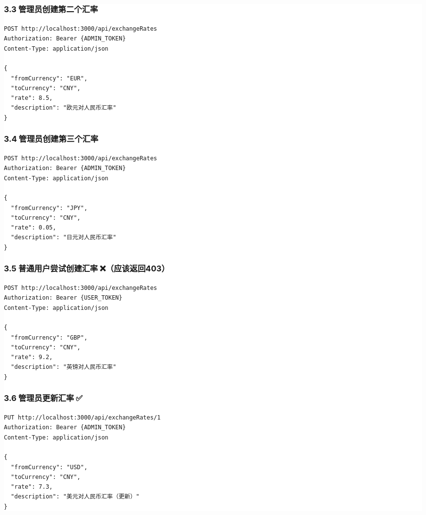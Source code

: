 ### 3.3 管理员创建第二个汇率
```http
POST http://localhost:3000/api/exchangeRates
Authorization: Bearer {ADMIN_TOKEN}
Content-Type: application/json

{
  "fromCurrency": "EUR",
  "toCurrency": "CNY",
  "rate": 8.5,
  "description": "欧元对人民币汇率"
}
```

### 3.4 管理员创建第三个汇率
```http
POST http://localhost:3000/api/exchangeRates
Authorization: Bearer {ADMIN_TOKEN}
Content-Type: application/json

{
  "fromCurrency": "JPY",
  "toCurrency": "CNY",
  "rate": 0.05,
  "description": "日元对人民币汇率"
}
```

### 3.5 普通用户尝试创建汇率 ❌（应该返回403）
```http
POST http://localhost:3000/api/exchangeRates
Authorization: Bearer {USER_TOKEN}
Content-Type: application/json

{
  "fromCurrency": "GBP",
  "toCurrency": "CNY",
  "rate": 9.2,
  "description": "英镑对人民币汇率"
}
```

### 3.6 管理员更新汇率 ✅
```http
PUT http://localhost:3000/api/exchangeRates/1
Authorization: Bearer {ADMIN_TOKEN}
Content-Type: application/json

{
  "fromCurrency": "USD",
  "toCurrency": "CNY",
  "rate": 7.3,
  "description": "美元对人民币汇率（更新）"
}
```
